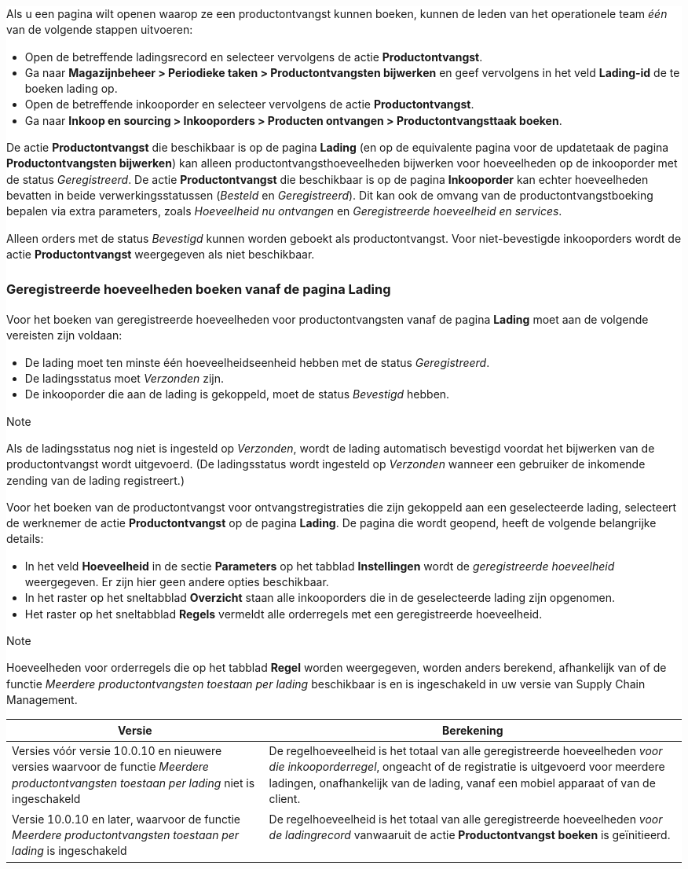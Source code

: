 Als u een pagina wilt openen waarop ze een productontvangst kunnen boeken, kunnen de leden van het operationele team _één_ van de volgende stappen uitvoeren:

- Open de betreffende ladingsrecord en selecteer vervolgens de actie **Productontvangst**.
- Ga naar **Magazijnbeheer \> Periodieke taken \> Productontvangsten bijwerken** en geef vervolgens in het veld **Lading-id** de te boeken lading op.
- Open de betreffende inkooporder en selecteer vervolgens de actie **Productontvangst**.
- Ga naar **Inkoop en sourcing \> Inkooporders \> Producten ontvangen \> Productontvangsttaak boeken**.

De actie **Productontvangst** die beschikbaar is op de pagina **Lading** (en op de equivalente pagina voor de updatetaak de pagina **Productontvangsten bijwerken**) kan alleen productontvangsthoeveelheden bijwerken voor hoeveelheden op de inkooporder met de status _Geregistreerd_. De actie **Productontvangst** die beschikbaar is op de pagina **Inkooporder** kan echter hoeveelheden bevatten in beide verwerkingsstatussen (_Besteld_ en _Geregistreerd_). Dit kan ook de omvang van de productontvangstboeking bepalen via extra parameters, zoals _Hoeveelheid nu ontvangen_ en _Geregistreerde hoeveelheid en services_.

Alleen orders met de status _Bevestigd_ kunnen worden geboekt als productontvangst. Voor niet-bevestigde inkooporders wordt de actie **Productontvangst** weergegeven als niet beschikbaar.

### <a name="post-registered-quantities-from-the-load-page"></a>Geregistreerde hoeveelheden boeken vanaf de pagina Lading

Voor het boeken van geregistreerde hoeveelheden voor productontvangsten vanaf de pagina **Lading** moet aan de volgende vereisten zijn voldaan:

- De lading moet ten minste één hoeveelheidseenheid hebben met de status _Geregistreerd_.
- De ladingsstatus moet _Verzonden_ zijn.
- De inkooporder die aan de lading is gekoppeld, moet de status _Bevestigd_ hebben.

> [!NOTE]
> Als de ladingsstatus nog niet is ingesteld op _Verzonden_, wordt de lading automatisch bevestigd voordat het bijwerken van de productontvangst wordt uitgevoerd. (De ladingsstatus wordt ingesteld op _Verzonden_ wanneer een gebruiker de inkomende zending van de lading registreert.)

Voor het boeken van de productontvangst voor ontvangstregistraties die zijn gekoppeld aan een geselecteerde lading, selecteert de werknemer de actie **Productontvangst** op de pagina **Lading**. De pagina die wordt geopend, heeft de volgende belangrijke details:

- In het veld **Hoeveelheid** in de sectie **Parameters** op het tabblad **Instellingen** wordt de _geregistreerde hoeveelheid_ weergegeven. Er zijn hier geen andere opties beschikbaar.
- In het raster op het sneltabblad **Overzicht** staan alle inkooporders die in de geselecteerde lading zijn opgenomen.
- Het raster op het sneltabblad **Regels** vermeldt alle orderregels met een geregistreerde hoeveelheid.

> [!NOTE]
> Hoeveelheden voor orderregels die op het tabblad **Regel** worden weergegeven, worden anders berekend, afhankelijk van of de functie _Meerdere productontvangsten toestaan per lading_ beschikbaar is en is ingeschakeld in uw versie van Supply Chain Management.
>
> | Versie | Berekening |
> |---|---|
> | Versies vóór versie 10.0.10 en nieuwere versies waarvoor de functie _Meerdere productontvangsten toestaan per lading_ niet is ingeschakeld | De regelhoeveelheid is het totaal van alle geregistreerde hoeveelheden _voor die inkooporderregel_, ongeacht of de registratie is uitgevoerd voor meerdere ladingen, onafhankelijk van de lading, vanaf een mobiel apparaat of van de client. |
> | Versie 10.0.10 en later, waarvoor de functie _Meerdere productontvangsten toestaan per lading_ is ingeschakeld | De regelhoeveelheid is het totaal van alle geregistreerde hoeveelheden _voor de ladingrecord_ vanwaaruit de actie **Productontvangst boeken** is geïnitieerd. |
